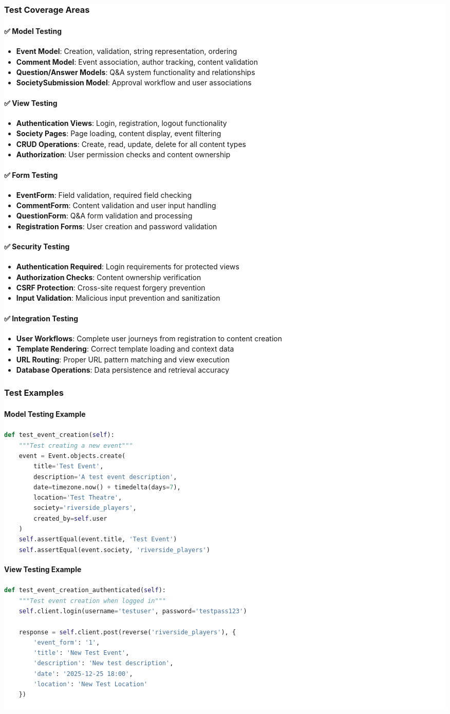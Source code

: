 ### **Test Coverage Areas**

#### **✅ Model Testing**
- **Event Model**: Creation, validation, string representation, ordering
- **Comment Model**: Event association, author tracking, content validation
- **Question/Answer Models**: Q&A system functionality and relationships
- **SocietySubmission Model**: Approval workflow and user associations

#### **✅ View Testing**
- **Authentication Views**: Login, registration, logout functionality
- **Society Pages**: Page loading, content display, event filtering
- **CRUD Operations**: Create, read, update, delete for all content types
- **Authorization**: User permission checks and content ownership

#### **✅ Form Testing**
- **EventForm**: Field validation, required field checking
- **CommentForm**: Content validation and user input handling
- **QuestionForm**: Q&A form validation and processing
- **Registration Forms**: User creation and password validation

#### **✅ Security Testing**
- **Authentication Required**: Login requirements for protected views
- **Authorization Checks**: Content ownership verification
- **CSRF Protection**: Cross-site request forgery prevention
- **Input Validation**: Malicious input prevention and sanitization

#### **✅ Integration Testing**
- **User Workflows**: Complete user journeys from registration to content creation
- **Template Rendering**: Correct template loading and context data
- **URL Routing**: Proper URL pattern matching and view execution
- **Database Operations**: Data persistence and retrieval accuracy

### **Test Examples**

#### **Model Testing Example**
```python
def test_event_creation(self):
    """Test creating a new event"""
    event = Event.objects.create(
        title='Test Event',
        description='A test event description',
        date=timezone.now() + timedelta(days=7),
        location='Test Theatre',
        society='riverside_players',
        created_by=self.user
    )
    self.assertEqual(event.title, 'Test Event')
    self.assertEqual(event.society, 'riverside_players')
```

#### **View Testing Example**
```python
def test_event_creation_authenticated(self):
    """Test event creation when logged in"""
    self.client.login(username='testuser', password='testpass123')
    
    response = self.client.post(reverse('riverside_players'), {
        'event_form': '1',
        'title': 'New Test Event',
        'description': 'New test description',
        'date': '2025-12-25 18:00',
        'location': 'New Test Location'
    })
    
```